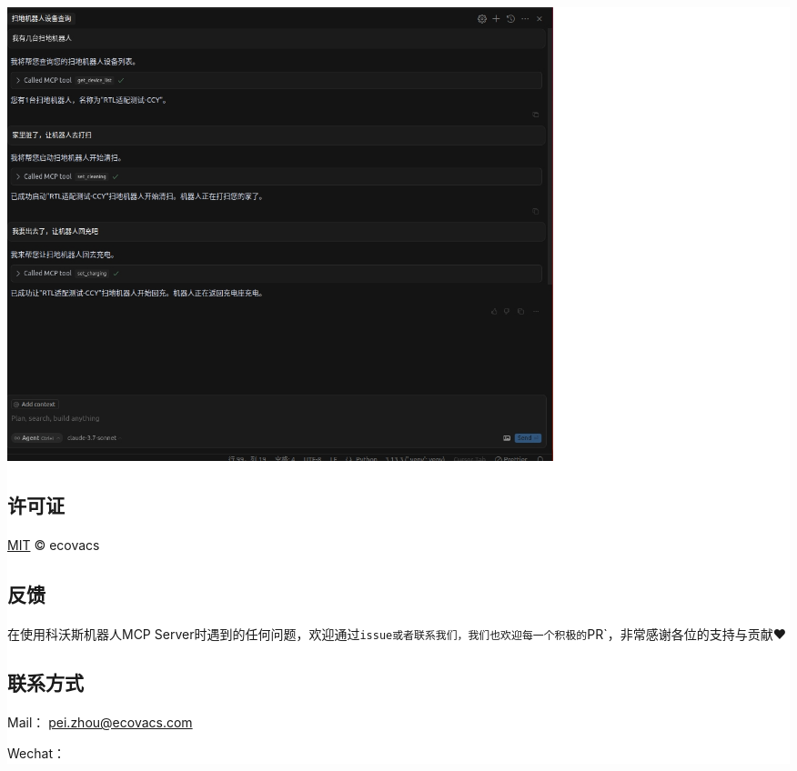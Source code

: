 <img src="images/img_v3_02lm_f5094f2f-7cf3-4ee4-a5f9-ae29b746175g.jpg" alt="Cursor交互模式" width="600" />

## 许可证

[MIT](LICENSE) © ecovacs

## 反馈

在使用科沃斯机器人MCP Server时遇到的任何问题，欢迎通过`issue或者联系我们，我们也欢迎每一个积极的`PR`，非常感谢各位的支持与贡献❤️

## 联系方式

Mail： pei.zhou@ecovacs.com

Wechat：
